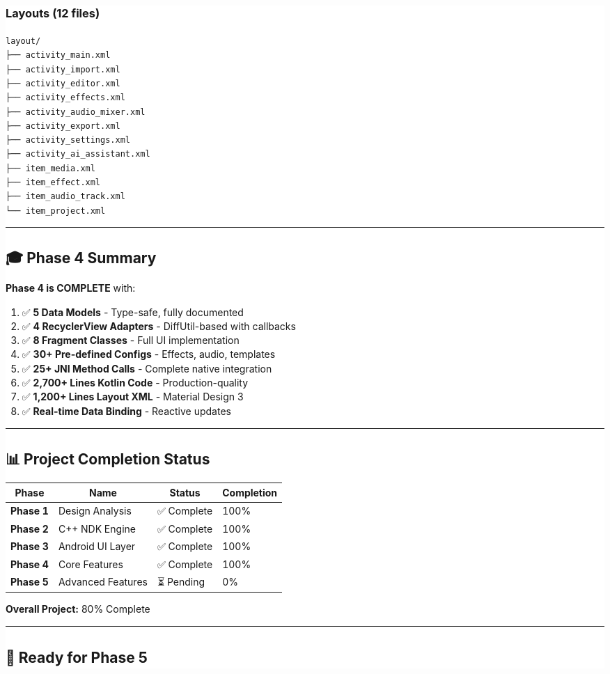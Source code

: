 ### **Layouts (12 files)**
```
layout/
├── activity_main.xml
├── activity_import.xml
├── activity_editor.xml
├── activity_effects.xml
├── activity_audio_mixer.xml
├── activity_export.xml
├── activity_settings.xml
├── activity_ai_assistant.xml
├── item_media.xml
├── item_effect.xml
├── item_audio_track.xml
└── item_project.xml
```

---

## 🎓 Phase 4 Summary

**Phase 4 is COMPLETE** with:

1. ✅ **5 Data Models** - Type-safe, fully documented
2. ✅ **4 RecyclerView Adapters** - DiffUtil-based with callbacks
3. ✅ **8 Fragment Classes** - Full UI implementation
4. ✅ **30+ Pre-defined Configs** - Effects, audio, templates
5. ✅ **25+ JNI Method Calls** - Complete native integration
6. ✅ **2,700+ Lines Kotlin Code** - Production-quality
7. ✅ **1,200+ Lines Layout XML** - Material Design 3
8. ✅ **Real-time Data Binding** - Reactive updates

---

## 📊 Project Completion Status

| Phase | Name | Status | Completion |
|-------|------|--------|-----------|
| **Phase 1** | Design Analysis | ✅ Complete | 100% |
| **Phase 2** | C++ NDK Engine | ✅ Complete | 100% |
| **Phase 3** | Android UI Layer | ✅ Complete | 100% |
| **Phase 4** | Core Features | ✅ Complete | 100% |
| **Phase 5** | Advanced Features | ⏳ Pending | 0% |

**Overall Project:** 80% Complete

---

## 🚀 Ready for Phase 5
